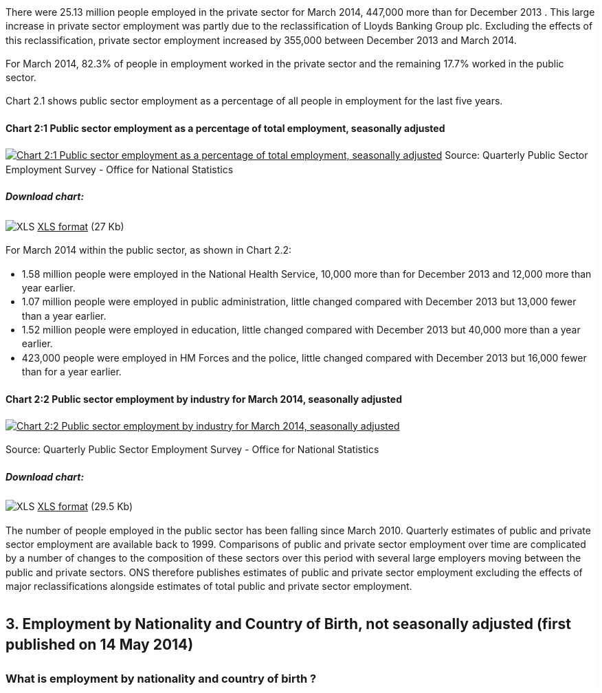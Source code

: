 There were 25.13 million people employed in the private sector for March 2014, 447,000 more than for December 2013 . This large increase in private sector employment was partly due to the reclassification of Lloyds Banking Group plc. Excluding the effects of this reclassification, private sector employment increased by 355,000 between December 2013 and March 2014.

For March 2014, 82.3% of people in employment worked in the private sector and the remaining 17.7% worked in the public sector.

Chart 2.1 shows public sector employment as a percentage of all people in employment for the last five years.

#### Chart 2:1 Public sector employment as a percentage of total employment, seasonally adjusted

[![Chart 2:1 Public sector employment as a percentage of total employment, seasonally adjusted](http://www.ons.gov.uk/ons/resources/publicsectorpercentage_tcm77-367314.png)](http://www.ons.gov.uk/ons/resources/publicsectorpercentage_tcm77-367314.png "Chart 2:1 Public sector employment as a percentage of total employment, seasonally adjusted")
Source: Quarterly Public Sector Employment Survey - Office for National Statistics

##### Download chart: 
![XLS](http://www.ons.gov.uk/ons/resources/iconxls_tcm77-30132.gif "XLS") [XLS format](http://www.ons.gov.uk/ons/rel/lms/labour-market-statistics/june-2014/chart-spreadsheet--public-sector-employment-0614.xls "XLS format") (27 Kb)

For March 2014 within the public sector, as shown in Chart 2.2:
- 1.58 million people were employed in the National Health Service, 10,000 more than for December 2013 and 12,000 more than year earlier.
- 1.07 million people were employed in public administration, little changed compared with December 2013 but 13,000 fewer than a year earlier.
- 1.52 million people were employed in education, little changed compared with December 2013 but 40,000 more than a year earlier.
- 423,000 people were employed in HM Forces and the police, little changed compared with December 2013 but 16,000 fewer than for a year earlier.

#### Chart 2:2 Public sector employment by industry for March 2014, seasonally adjusted

[![Chart 2:2 Public sector employment by industry for March 2014, seasonally adjusted](http://www.ons.gov.uk/ons/resources/psebyindustry_tcm77-367313.png)](http://www.ons.gov.uk/ons/resources/psebyindustry_tcm77-367313.png "Chart 2:2 Public sector employment by industry for March 2014, seasonally adjusted")

Source: Quarterly Public Sector Employment Survey - Office for National Statistics

##### Download chart: 
![XLS](http://www.ons.gov.uk/ons/resources/iconxls_tcm77-30132.gif "XLS") [XLS format](http://www.ons.gov.uk/ons/rel/lms/labour-market-statistics/june-2014/chart-spreadsheet--pse-by-industry.xls "XLS format") (29.5 Kb)

The number of people employed in the public sector has been falling since March 2010. Quarterly estimates of public and private sector employment are available back to 1999. Comparisons of public and private sector employment over time are complicated by a number of changes to the composition of these sectors over this period with several large employers moving between the public and private sectors. ONS therefore publishes estimates of public and private sector employment excluding the effects of major reclassifications alongside estimates of total public and private sector employment.

## 3. Employment by Nationality and Country of Birth, not seasonally adjusted (first published on 14 May 2014)
### What is employment by nationality and country of birth ?
